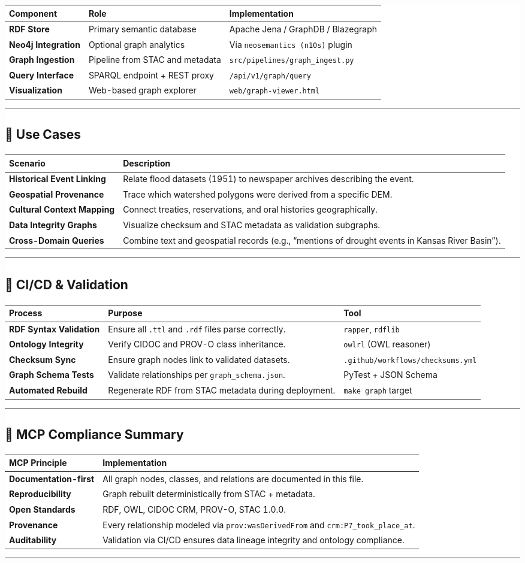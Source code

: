 | Component             | Role                            | Implementation                     |
| :-------------------- | :------------------------------ | :--------------------------------- |
| **RDF Store**         | Primary semantic database       | Apache Jena / GraphDB / Blazegraph |
| **Neo4j Integration** | Optional graph analytics        | Via `neosemantics (n10s)` plugin   |
| **Graph Ingestion**   | Pipeline from STAC and metadata | `src/pipelines/graph_ingest.py`    |
| **Query Interface**   | SPARQL endpoint + REST proxy    | `/api/v1/graph/query`              |
| **Visualization**     | Web-based graph explorer        | `web/graph-viewer.html`            |

---

## 🧠 Use Cases

| Scenario                     | Description                                                                                     |
| :--------------------------- | :---------------------------------------------------------------------------------------------- |
| **Historical Event Linking** | Relate flood datasets (1951) to newspaper archives describing the event.                        |
| **Geospatial Provenance**    | Trace which watershed polygons were derived from a specific DEM.                                |
| **Cultural Context Mapping** | Connect treaties, reservations, and oral histories geographically.                              |
| **Data Integrity Graphs**    | Visualize checksum and STAC metadata as validation subgraphs.                                   |
| **Cross-Domain Queries**     | Combine text and geospatial records (e.g., “mentions of drought events in Kansas River Basin”). |

---

## 🧩 CI/CD & Validation

| Process                   | Purpose                                              | Tool                              |
| :------------------------ | :--------------------------------------------------- | :-------------------------------- |
| **RDF Syntax Validation** | Ensure all `.ttl` and `.rdf` files parse correctly.  | `rapper`, `rdflib`                |
| **Ontology Integrity**    | Verify CIDOC and PROV-O class inheritance.           | `owlrl` (OWL reasoner)            |
| **Checksum Sync**         | Ensure graph nodes link to validated datasets.       | `.github/workflows/checksums.yml` |
| **Graph Schema Tests**    | Validate relationships per `graph_schema.json`.      | PyTest + JSON Schema              |
| **Automated Rebuild**     | Regenerate RDF from STAC metadata during deployment. | `make graph` target               |

---

## 🧠 MCP Compliance Summary

| MCP Principle           | Implementation                                                                   |
| :---------------------- | :------------------------------------------------------------------------------- |
| **Documentation-first** | All graph nodes, classes, and relations are documented in this file.             |
| **Reproducibility**     | Graph rebuilt deterministically from STAC + metadata.                            |
| **Open Standards**      | RDF, OWL, CIDOC CRM, PROV-O, STAC 1.0.0.                                         |
| **Provenance**          | Every relationship modeled via `prov:wasDerivedFrom` and `crm:P7_took_place_at`. |
| **Auditability**        | Validation via CI/CD ensures data lineage integrity and ontology compliance.     |

---